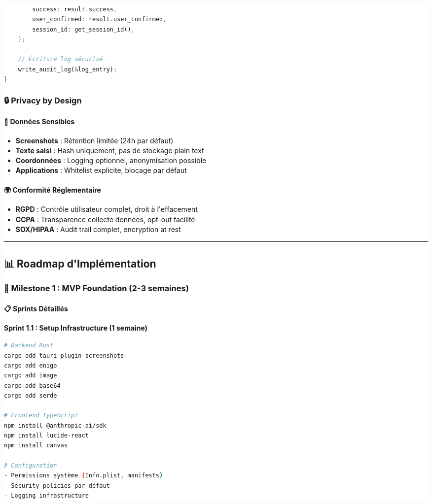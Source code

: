 ```rust
        success: result.success,
        user_confirmed: result.user_confirmed,
        session_id: get_session_id(),
    };
    
    // Écriture log sécurisé
    write_audit_log(&log_entry);
}
```

### 🔒 Privacy by Design

#### 🚫 Données Sensibles
- **Screenshots** : Rétention limitée (24h par défaut)
- **Texte saisi** : Hash uniquement, pas de stockage plain text
- **Coordonnées** : Logging optionnel, anonymisation possible
- **Applications** : Whitelist explicite, blocage par défaut

#### 🌍 Conformité Réglementaire
- **RGPD** : Contrôle utilisateur complet, droit à l'effacement
- **CCPA** : Transparence collecte données, opt-out facilité
- **SOX/HIPAA** : Audit trail complet, encryption at rest

---

## 📊 Roadmap d'Implémentation

### 🎯 Milestone 1 : MVP Foundation (2-3 semaines)

#### 📋 Sprints Détaillés

**Sprint 1.1 : Setup Infrastructure (1 semaine)**
```bash
# Backend Rust
cargo add tauri-plugin-screenshots
cargo add enigo
cargo add image
cargo add base64
cargo add serde

# Frontend TypeScript  
npm install @anthropic-ai/sdk
npm install lucide-react
npm install canvas

# Configuration
- Permissions système (Info.plist, manifests)
- Security policies par défaut
- Logging infrastructure
```

